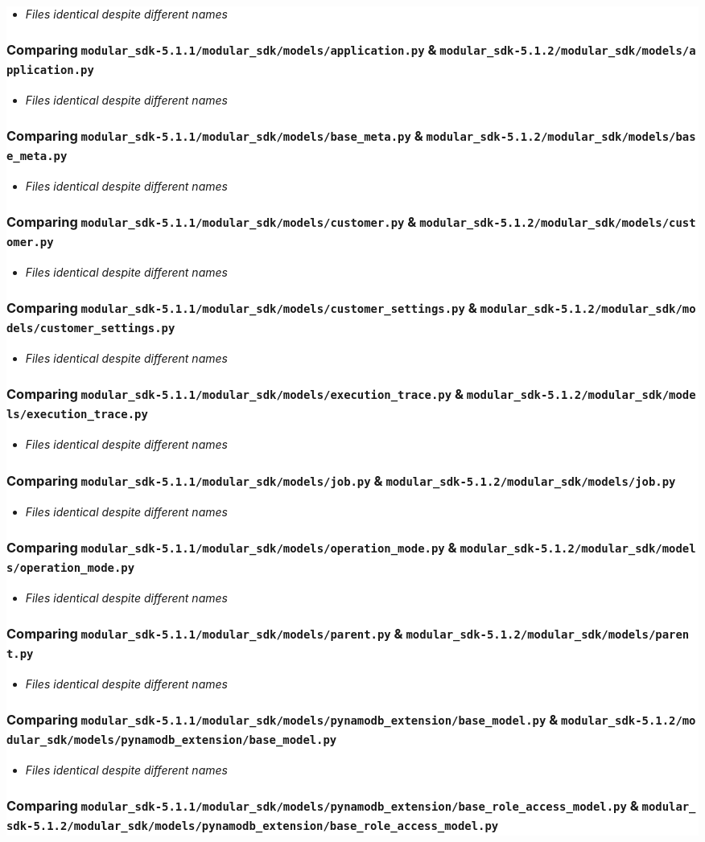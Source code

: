  * *Files identical despite different names*

### Comparing `modular_sdk-5.1.1/modular_sdk/models/application.py` & `modular_sdk-5.1.2/modular_sdk/models/application.py`

 * *Files identical despite different names*

### Comparing `modular_sdk-5.1.1/modular_sdk/models/base_meta.py` & `modular_sdk-5.1.2/modular_sdk/models/base_meta.py`

 * *Files identical despite different names*

### Comparing `modular_sdk-5.1.1/modular_sdk/models/customer.py` & `modular_sdk-5.1.2/modular_sdk/models/customer.py`

 * *Files identical despite different names*

### Comparing `modular_sdk-5.1.1/modular_sdk/models/customer_settings.py` & `modular_sdk-5.1.2/modular_sdk/models/customer_settings.py`

 * *Files identical despite different names*

### Comparing `modular_sdk-5.1.1/modular_sdk/models/execution_trace.py` & `modular_sdk-5.1.2/modular_sdk/models/execution_trace.py`

 * *Files identical despite different names*

### Comparing `modular_sdk-5.1.1/modular_sdk/models/job.py` & `modular_sdk-5.1.2/modular_sdk/models/job.py`

 * *Files identical despite different names*

### Comparing `modular_sdk-5.1.1/modular_sdk/models/operation_mode.py` & `modular_sdk-5.1.2/modular_sdk/models/operation_mode.py`

 * *Files identical despite different names*

### Comparing `modular_sdk-5.1.1/modular_sdk/models/parent.py` & `modular_sdk-5.1.2/modular_sdk/models/parent.py`

 * *Files identical despite different names*

### Comparing `modular_sdk-5.1.1/modular_sdk/models/pynamodb_extension/base_model.py` & `modular_sdk-5.1.2/modular_sdk/models/pynamodb_extension/base_model.py`

 * *Files identical despite different names*

### Comparing `modular_sdk-5.1.1/modular_sdk/models/pynamodb_extension/base_role_access_model.py` & `modular_sdk-5.1.2/modular_sdk/models/pynamodb_extension/base_role_access_model.py`
